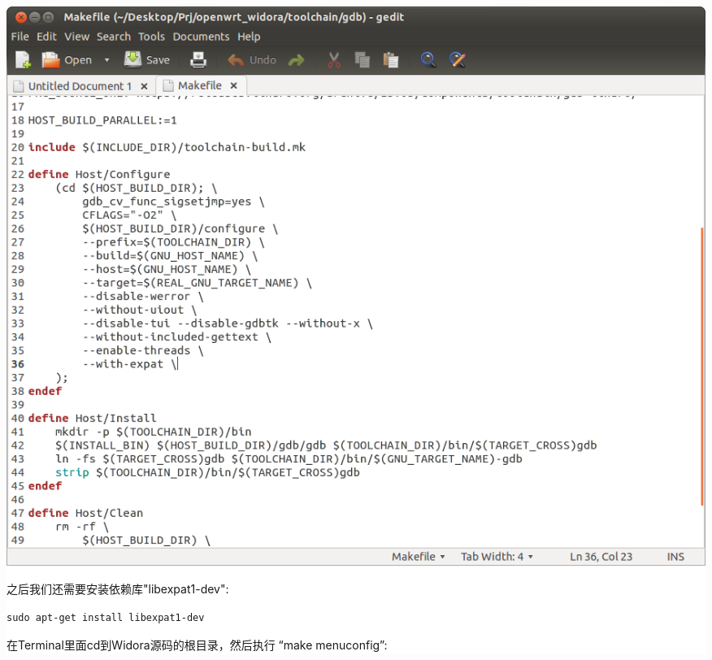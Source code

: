   ![1.1.000](picture/000.004.png)

之后我们还需要安装依赖库"libexpat1-dev":
```
sudo apt-get install libexpat1-dev
```

在Terminal里面cd到Widora源码的根目录，然后执行 “make menuconfig”:
